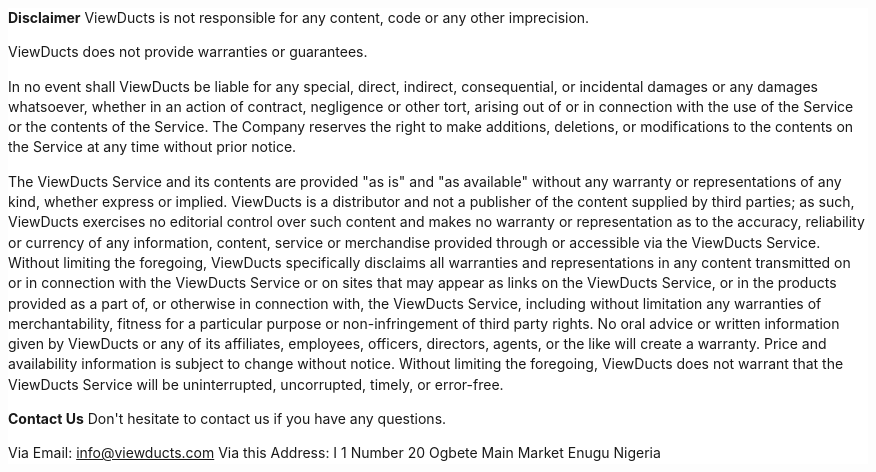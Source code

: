 
**Disclaimer**
ViewDucts is not responsible for any content, code or any other imprecision.

ViewDucts does not provide warranties or guarantees.

In no event shall ViewDucts be liable for any special, direct, indirect, consequential, or incidental damages or any damages whatsoever, whether in an action of contract, negligence or other tort, arising out of or in connection with the use of the Service or the contents of the Service. The Company reserves the right to make additions, deletions, or modifications to the contents on the Service at any time without prior notice.

The ViewDucts Service and its contents are provided "as is" and "as available" without any warranty or representations of any kind, whether express or implied. ViewDucts is a distributor and not a publisher of the content supplied by third parties; as such, ViewDucts exercises no editorial control over such content and makes no warranty or representation as to the accuracy, reliability or currency of any information, content, service or merchandise provided through or accessible via the ViewDucts Service. Without limiting the foregoing, ViewDucts specifically disclaims all warranties and representations in any content transmitted on or in connection with the ViewDucts Service or on sites that may appear as links on the ViewDucts Service, or in the products provided as a part of, or otherwise in connection with, the ViewDucts Service, including without limitation any warranties of merchantability, fitness for a particular purpose or non-infringement of third party rights. No oral advice or written information given by ViewDucts or any of its affiliates, employees, officers, directors, agents, or the like will create a warranty. Price and availability information is subject to change without notice. Without limiting the foregoing, ViewDucts does not warrant that the ViewDucts Service will be uninterrupted, uncorrupted, timely, or error-free.


**Contact Us**
Don't hesitate to contact us if you have any questions.

Via Email: info@viewducts.com
Via this Address: I 1 Number 20 Ogbete Main Market Enugu Nigeria